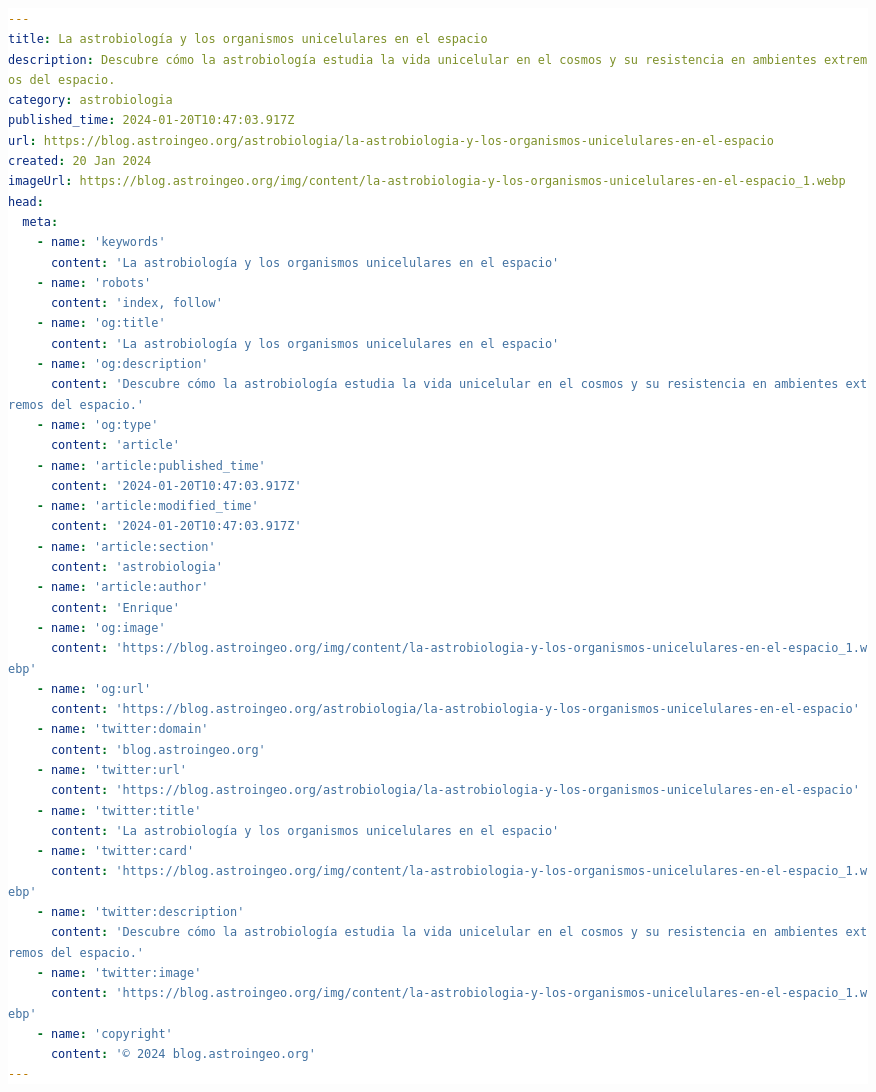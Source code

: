 ```yaml
---
title: La astrobiología y los organismos unicelulares en el espacio
description: Descubre cómo la astrobiología estudia la vida unicelular en el cosmos y su resistencia en ambientes extremos del espacio.
category: astrobiologia
published_time: 2024-01-20T10:47:03.917Z
url: https://blog.astroingeo.org/astrobiologia/la-astrobiologia-y-los-organismos-unicelulares-en-el-espacio
created: 20 Jan 2024
imageUrl: https://blog.astroingeo.org/img/content/la-astrobiologia-y-los-organismos-unicelulares-en-el-espacio_1.webp
head:
  meta:
    - name: 'keywords'
      content: 'La astrobiología y los organismos unicelulares en el espacio'
    - name: 'robots'
      content: 'index, follow'
    - name: 'og:title'
      content: 'La astrobiología y los organismos unicelulares en el espacio'
    - name: 'og:description'
      content: 'Descubre cómo la astrobiología estudia la vida unicelular en el cosmos y su resistencia en ambientes extremos del espacio.'
    - name: 'og:type'
      content: 'article'
    - name: 'article:published_time'
      content: '2024-01-20T10:47:03.917Z'
    - name: 'article:modified_time'
      content: '2024-01-20T10:47:03.917Z'
    - name: 'article:section'
      content: 'astrobiologia'
    - name: 'article:author'
      content: 'Enrique'
    - name: 'og:image'
      content: 'https://blog.astroingeo.org/img/content/la-astrobiologia-y-los-organismos-unicelulares-en-el-espacio_1.webp'
    - name: 'og:url'
      content: 'https://blog.astroingeo.org/astrobiologia/la-astrobiologia-y-los-organismos-unicelulares-en-el-espacio'
    - name: 'twitter:domain'
      content: 'blog.astroingeo.org'
    - name: 'twitter:url'
      content: 'https://blog.astroingeo.org/astrobiologia/la-astrobiologia-y-los-organismos-unicelulares-en-el-espacio'
    - name: 'twitter:title'
      content: 'La astrobiología y los organismos unicelulares en el espacio'
    - name: 'twitter:card'
      content: 'https://blog.astroingeo.org/img/content/la-astrobiologia-y-los-organismos-unicelulares-en-el-espacio_1.webp'
    - name: 'twitter:description'
      content: 'Descubre cómo la astrobiología estudia la vida unicelular en el cosmos y su resistencia en ambientes extremos del espacio.'
    - name: 'twitter:image'
      content: 'https://blog.astroingeo.org/img/content/la-astrobiologia-y-los-organismos-unicelulares-en-el-espacio_1.webp'
    - name: 'copyright'
      content: '© 2024 blog.astroingeo.org'
---
```
